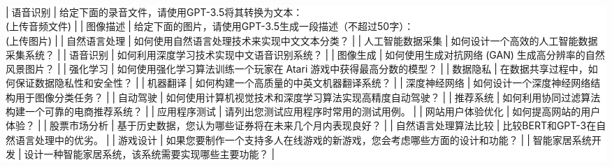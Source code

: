 | 语音识别                                           | 给定下面的录音文件，请使用GPT-3.5将其转换为文本：<br> (上传音频文件)                                 |
| 图像描述                                           | 给定下面的图片，请使用GPT-3.5生成一段描述（不超过50字）：<br> (上传图片)                            |
| 自然语言处理                            | 如何使用自然语言处理技术来实现中文文本分类？                                                                                                                                                                                                                                                                                                                                                                                                                                           |
| 人工智能数据采集                        | 如何设计一个高效的人工智能数据采集系统？                                                                                                                                                                                                                                                                                                                                                                                                                                               |
| 语音识别                                | 如何利用深度学习技术实现中文语音识别系统？                                                                                                                                                                                                                                                                                                                                                                                                                                               |
| 图像生成                                | 如何使用生成对抗网络 (GAN) 生成高分辨率的自然风景图片？                                                                                                                                                                                                                                                                                                                                                                                                                                  |
| 强化学习                                | 如何使用强化学习算法训练一个玩家在 Atari 游戏中获得最高分数的模型？                                                                                                                                                                                                                                                                                                                                                                                                                 |
| 数据隐私                                | 在数据共享过程中，如何保证数据隐私性和安全性？                                                                                                                                                                                                                                                                                                                                                                                                                                           |
| 机器翻译                                | 如何构建一个高质量的中英文机器翻译系统？                                                                                                                                                                                                                                                                                                                                                                                                                                               |
| 深度神经网络                            | 如何设计一个深度神经网络结构用于图像分类任务？                                                                                                                                                                                                                                                                                                                                                                                                                                         |
| 自动驾驶                                | 如何使用计算机视觉技术和深度学习算法实现高精度自动驾驶？                                                                                                                                                                                                                                                                                                                                                                                                                                 |
| 推荐系统                                | 如何利用协同过滤算法构建一个可靠的电商推荐系统？                                                                                                                                                                                                                                                                                                                                                                                                                                       |
| 应用程序测试                            | 请列出您测试应用程序时常用的测试用例。                                                                              |
| 网站用户体验优化                        | 如何提高网站的用户体验？                                                                                            |
| 股票市场分析                            | 基于历史数据，您认为哪些证券将在未来几个月内表现良好？                                                            |
| 自然语言处理算法比较                  | 比较BERT和GPT-3在自然语言处理中的优劣。                                                                             |
| 游戏设计                                | 如果您要制作一个支持多人在线游戏的新游戏，您会考虑哪些方面的设计和功能？                                          |
| 智能家居系统开发                        | 设计一种智能家居系统，该系统需要实现哪些主要功能？                                                                  |